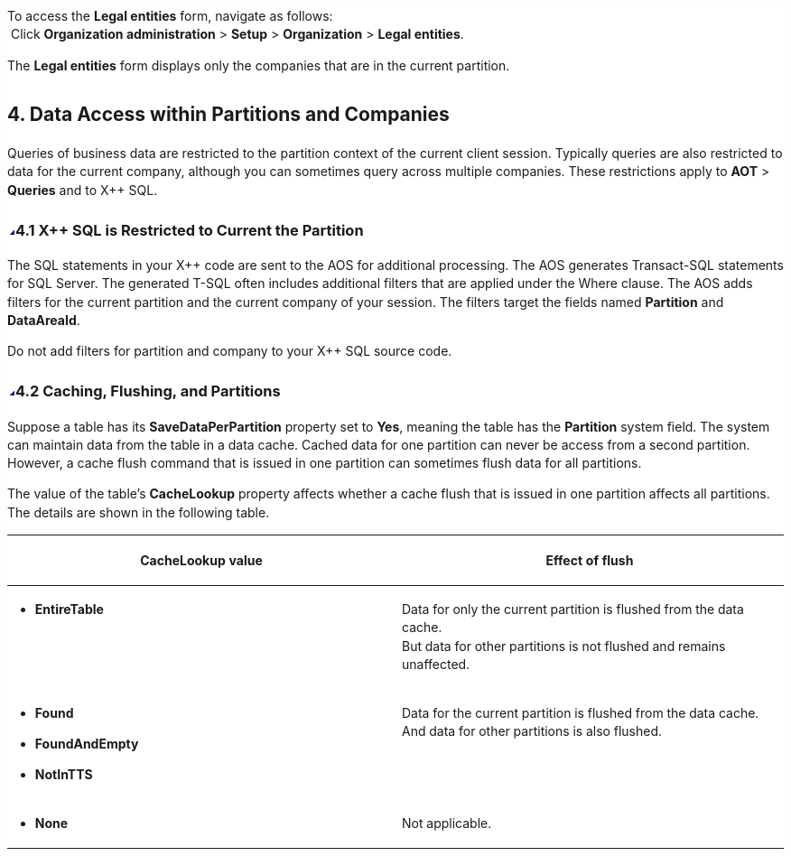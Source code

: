 To access the **Legal entities** form, navigate as follows:  
 Click **Organization administration** \> **Setup** \> **Organization** \> **Legal entities**.

The **Legal entities** form displays only the companies that are in the current partition.

## 4\. Data Access within Partitions and Companies

Queries of business data are restricted to the partition context of the current client session. Typically queries are also restricted to data for the current company, although you can sometimes query across multiple companies. These restrictions apply to **AOT** \> **Queries** and to X++ SQL.

### ![JJ677285.collapse\_all(en-us,AX.60).gif](images/Gg863931.collapse_all(en-us,AX.60).gif "JJ677285.collapse_all(en-us,AX.60).gif")4.1 X++ SQL is Restricted to Current the Partition

The SQL statements in your X++ code are sent to the AOS for additional processing. The AOS generates Transact-SQL statements for SQL Server. The generated T-SQL often includes additional filters that are applied under the Where clause. The AOS adds filters for the current partition and the current company of your session. The filters target the fields named **Partition** and **DataAreaId**.

Do not add filters for partition and company to your X++ SQL source code.

### ![JJ677285.collapse\_all(en-us,AX.60).gif](images/Gg863931.collapse_all(en-us,AX.60).gif "JJ677285.collapse_all(en-us,AX.60).gif")4.2 Caching, Flushing, and Partitions

Suppose a table has its **SaveDataPerPartition** property set to **Yes**, meaning the table has the **Partition** system field. The system can maintain data from the table in a data cache. Cached data for one partition can never be access from a second partition. However, a cache flush command that is issued in one partition can sometimes flush data for all partitions.

The value of the table’s **CacheLookup** property affects whether a cache flush that is issued in one partition affects all partitions. The details are shown in the following table.

<table>
<colgroup>
<col style="width: 50%" />
<col style="width: 50%" />
</colgroup>
<thead>
<tr class="header">
<th><p><strong>CacheLookup</strong> value</p></th>
<th><p>Effect of flush</p></th>
</tr>
</thead>
<tbody>
<tr class="odd">
<td><ul>
<li><p><strong>EntireTable</strong></p></li>
</ul></td>
<td><p>Data for only the current partition is flushed from the data cache.<br />
But data for other partitions is not flushed and remains unaffected.</p></td>
</tr>
<tr class="even">
<td><ul>
<li><p><strong>Found</strong></p></li>
<li><p><strong>FoundAndEmpty</strong></p></li>
<li><p><strong>NotInTTS</strong></p></li>
</ul></td>
<td><p>Data for the current partition is flushed from the data cache.<br />
And data for other partitions is also flushed.</p></td>
</tr>
<tr class="odd">
<td><ul>
<li><p><strong>None</strong></p></li>
</ul></td>
<td><p>Not applicable.</p></td>
</tr>